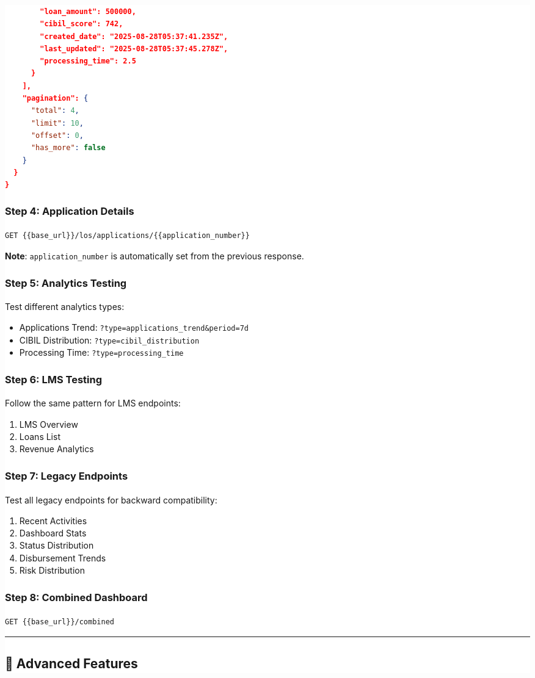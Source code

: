 ```json
        "loan_amount": 500000,
        "cibil_score": 742,
        "created_date": "2025-08-28T05:37:41.235Z",
        "last_updated": "2025-08-28T05:37:45.278Z",
        "processing_time": 2.5
      }
    ],
    "pagination": {
      "total": 4,
      "limit": 10,
      "offset": 0,
      "has_more": false
    }
  }
}
```

### Step 4: Application Details
```bash
GET {{base_url}}/los/applications/{{application_number}}
```
**Note**: `application_number` is automatically set from the previous response.

### Step 5: Analytics Testing
Test different analytics types:
- Applications Trend: `?type=applications_trend&period=7d`
- CIBIL Distribution: `?type=cibil_distribution`
- Processing Time: `?type=processing_time`

### Step 6: LMS Testing
Follow the same pattern for LMS endpoints:
1. LMS Overview
2. Loans List
3. Revenue Analytics

### Step 7: Legacy Endpoints
Test all legacy endpoints for backward compatibility:
1. Recent Activities
2. Dashboard Stats
3. Status Distribution
4. Disbursement Trends
5. Risk Distribution

### Step 8: Combined Dashboard
```bash
GET {{base_url}}/combined
```

---

## 🔧 Advanced Features
